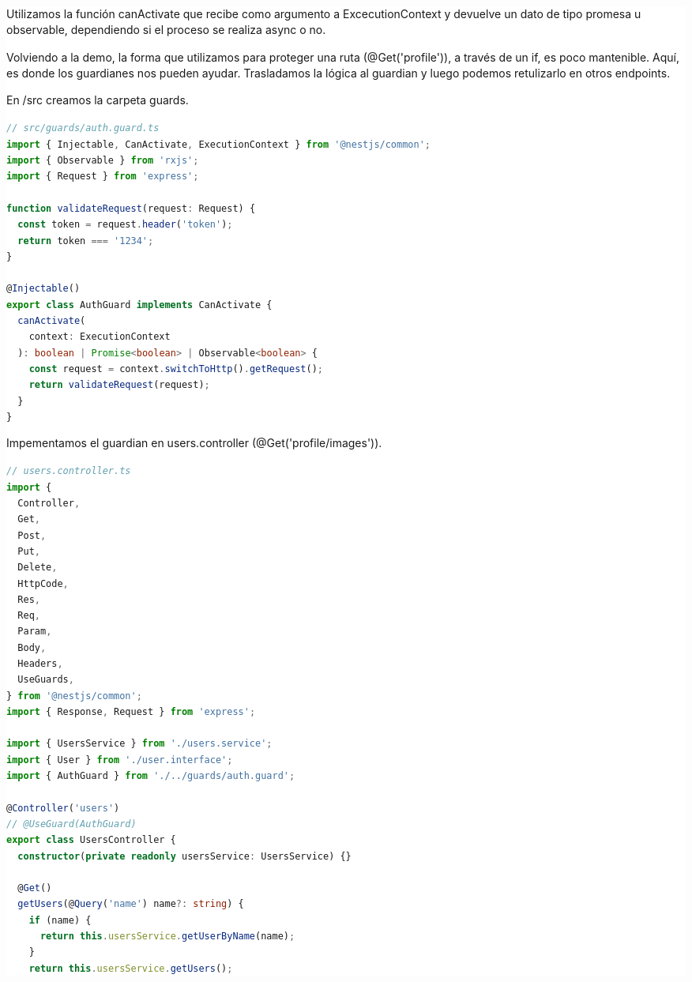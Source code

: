 Utilizamos la función canActivate que recibe como argumento a ExcecutionContext y devuelve un dato de tipo promesa u observable, dependiendo si el proceso se realiza async o no.

Volviendo a la demo, la forma que utilizamos para proteger una ruta (@Get('profile')), a través de un if, es poco mantenible. Aquí, es donde los guardianes nos pueden ayudar. Trasladamos la lógica al guardian y luego podemos retulizarlo en otros endpoints.

En /src creamos la carpeta guards.

```ts
// src/guards/auth.guard.ts
import { Injectable, CanActivate, ExecutionContext } from '@nestjs/common';
import { Observable } from 'rxjs';
import { Request } from 'express';

function validateRequest(request: Request) {
  const token = request.header('token');
  return token === '1234';
}

@Injectable()
export class AuthGuard implements CanActivate {
  canActivate(
    context: ExecutionContext
  ): boolean | Promise<boolean> | Observable<boolean> {
    const request = context.switchToHttp().getRequest();
    return validateRequest(request);
  }
}
```

Impementamos el guardian en users.controller (@Get('profile/images')).

```ts
// users.controller.ts
import {
  Controller,
  Get,
  Post,
  Put,
  Delete,
  HttpCode,
  Res,
  Req,
  Param,
  Body,
  Headers,
  UseGuards,
} from '@nestjs/common';
import { Response, Request } from 'express';

import { UsersService } from './users.service';
import { User } from './user.interface';
import { AuthGuard } from './../guards/auth.guard';

@Controller('users')
// @UseGuard(AuthGuard)
export class UsersController {
  constructor(private readonly usersService: UsersService) {}

  @Get()
  getUsers(@Query('name') name?: string) {
    if (name) {
      return this.usersService.getUserByName(name);
    }
    return this.usersService.getUsers();
```